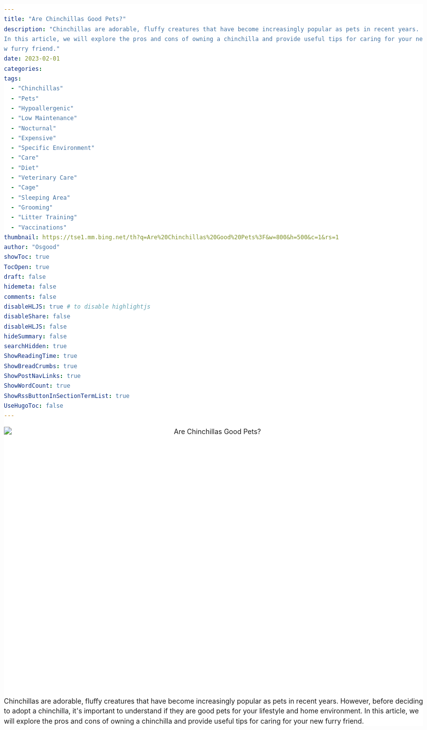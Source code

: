 ```yaml
---
title: "Are Chinchillas Good Pets?"
description: "Chinchillas are adorable, fluffy creatures that have become increasingly popular as pets in recent years. In this article, we will explore the pros and cons of owning a chinchilla and provide useful tips for caring for your new furry friend."
date: 2023-02-01
categories: 
tags:
  - "Chinchillas"
  - "Pets"
  - "Hypoallergenic"
  - "Low Maintenance"
  - "Nocturnal"
  - "Expensive"
  - "Specific Environment"
  - "Care"
  - "Diet"
  - "Veterinary Care"
  - "Cage"
  - "Sleeping Area"
  - "Grooming"
  - "Litter Training"
  - "Vaccinations" 
thumbnail: https://tse1.mm.bing.net/th?q=Are%20Chinchillas%20Good%20Pets%3F&w=800&h=500&c=1&rs=1
author: "Osgood"
showToc: true
TocOpen: true
draft: false
hidemeta: false
comments: false
disableHLJS: true # to disable highlightjs
disableShare: false
disableHLJS: false
hideSummary: false
searchHidden: true
ShowReadingTime: true
ShowBreadCrumbs: true
ShowPostNavLinks: true
ShowWordCount: true
ShowRssButtonInSectionTermList: true
UseHugoToc: false
---
```


<center>
	<img src="https://tse1.mm.bing.net/th?q=Are%20Chinchillas%20Good%20Pets%3F&w=800&h=500&c=1&rs=1" alt="Are Chinchillas Good Pets?" width="800" height="500" style="display: block; width: 100%; height: auto">
</center>

<p>Chinchillas are adorable, fluffy creatures that have become increasingly popular as pets in recent years. However, before deciding to adopt a chinchilla, it's important to understand if they are good pets for your lifestyle and home environment. In this article, we will explore the pros and cons of owning a chinchilla and provide useful tips for caring for your new furry friend.</p>
